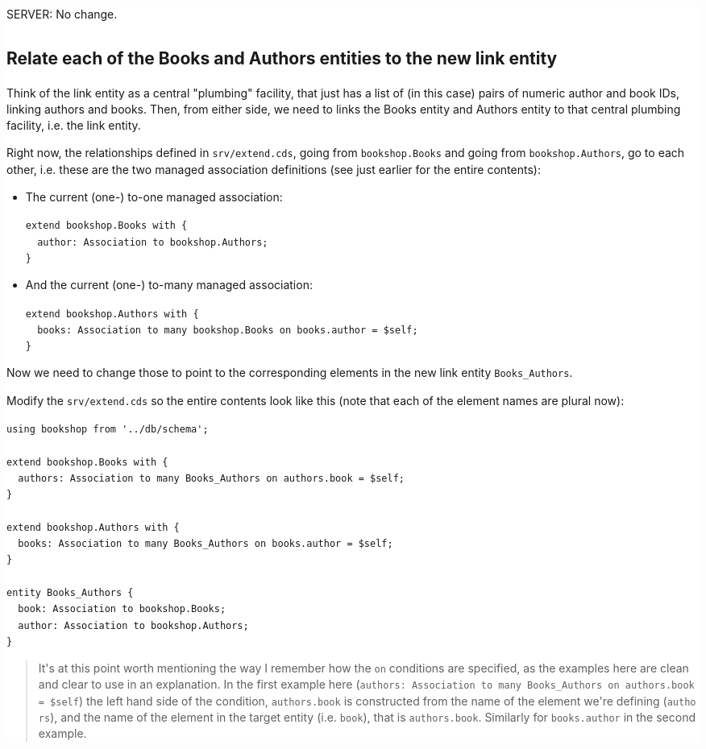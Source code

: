 SERVER: No change.

## Relate each of the Books and Authors entities to the new link entity

Think of the link entity as a central "plumbing" facility, that just has a list of (in this case) pairs of numeric author and book IDs, linking authors and books. Then, from either side, we need to links the Books entity and Authors entity to that central plumbing facility, i.e. the link entity.

Right now, the relationships defined in `srv/extend.cds`, going from `bookshop.Books` and going from `bookshop.Authors`, go to each other, i.e. these are the two managed association definitions (see just earlier for the entire contents):

* The current (one-) to-one managed association:
  ```cds
  extend bookshop.Books with {
    author: Association to bookshop.Authors;
  }
  ```

* And the current (one-) to-many managed association:
  ```cds
  extend bookshop.Authors with {
    books: Association to many bookshop.Books on books.author = $self;
  }
  ```

Now we need to change those to point to the corresponding elements in the new link entity `Books_Authors`. 

Modify the `srv/extend.cds` so the entire contents look like this (note that each of the element names are plural now):

```cds
using bookshop from '../db/schema';

extend bookshop.Books with {
  authors: Association to many Books_Authors on authors.book = $self;
}

extend bookshop.Authors with {
  books: Association to many Books_Authors on books.author = $self;
}

entity Books_Authors {
  book: Association to bookshop.Books;
  author: Association to bookshop.Authors;
}
```

> It's at this point worth mentioning the way I remember how the `on` conditions are specified, as the examples here are clean and clear to use in an explanation. In the first example here (`authors: Association to many Books_Authors on authors.book = $self`) the left hand side of the condition, `authors.book` is constructed from the name of the element we're defining (`authors`), and the name of the element in the target entity (i.e. `book`), that is `authors.book`. Similarly for `books.author` in the second example.
